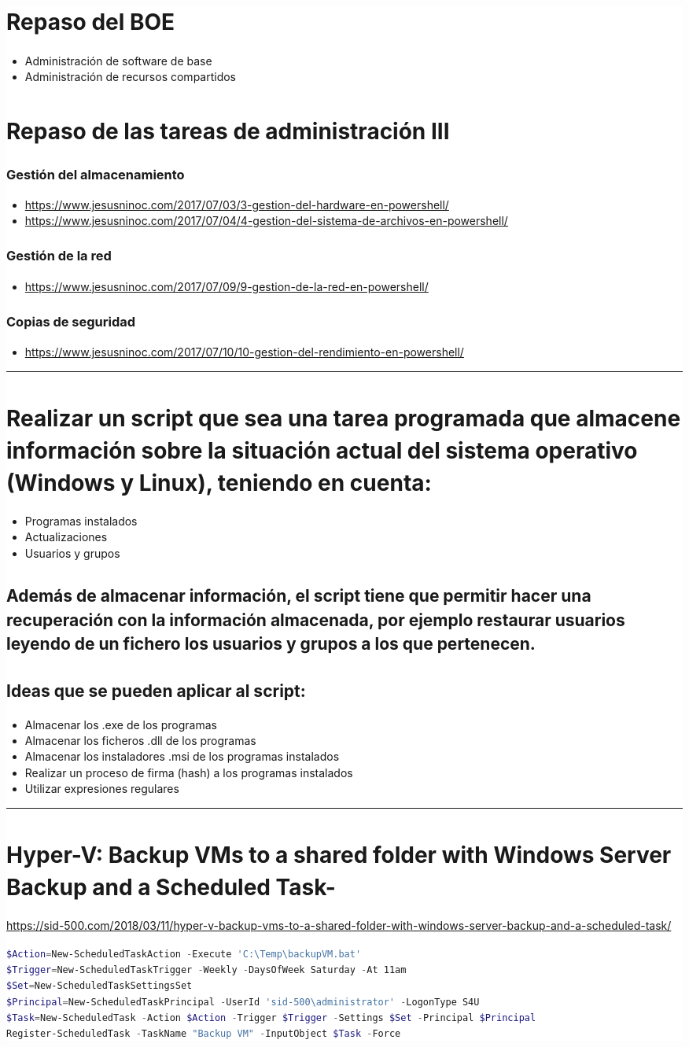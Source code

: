 # Repaso del BOE
- Administración de software de base
- Administración de recursos compartidos

# Repaso de las tareas de administración III
### Gestión del almacenamiento
* https://www.jesusninoc.com/2017/07/03/3-gestion-del-hardware-en-powershell/
* https://www.jesusninoc.com/2017/07/04/4-gestion-del-sistema-de-archivos-en-powershell/
### Gestión de la red
* https://www.jesusninoc.com/2017/07/09/9-gestion-de-la-red-en-powershell/
### Copias de seguridad
* https://www.jesusninoc.com/2017/07/10/10-gestion-del-rendimiento-en-powershell/

---------------------

# Realizar un script que sea una tarea programada que almacene información sobre la situación actual del sistema operativo (Windows y Linux), teniendo en cuenta:
- Programas instalados
- Actualizaciones
- Usuarios y grupos

## Además de almacenar información, el script tiene que permitir hacer una recuperación con la información almacenada, por ejemplo restaurar usuarios leyendo de un fichero los usuarios y grupos a los que pertenecen.

## Ideas que se pueden aplicar al script:
- Almacenar los .exe de los programas
- Almacenar los ficheros .dll de los programas
- Almacenar los instaladores .msi de los programas instalados
- Realizar un proceso de firma (hash) a los programas instalados
- Utilizar expresiones regulares

----------------------

# Hyper-V: Backup VMs to a shared folder with Windows Server Backup and a Scheduled Task-
https://sid-500.com/2018/03/11/hyper-v-backup-vms-to-a-shared-folder-with-windows-server-backup-and-a-scheduled-task/
```PowerShell
$Action=New-ScheduledTaskAction -Execute 'C:\Temp\backupVM.bat'
$Trigger=New-ScheduledTaskTrigger -Weekly -DaysOfWeek Saturday -At 11am
$Set=New-ScheduledTaskSettingsSet
$Principal=New-ScheduledTaskPrincipal -UserId 'sid-500\administrator' -LogonType S4U
$Task=New-ScheduledTask -Action $Action -Trigger $Trigger -Settings $Set -Principal $Principal
Register-ScheduledTask -TaskName "Backup VM" -InputObject $Task -Force
```
